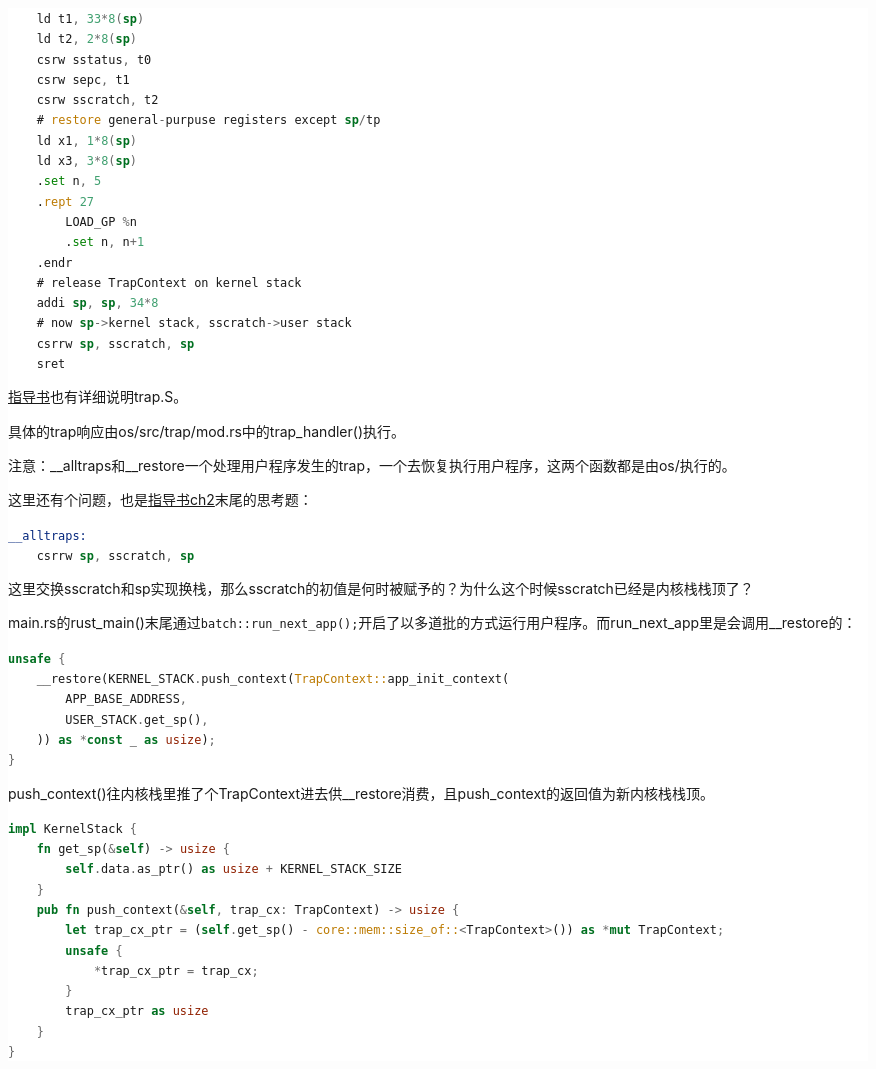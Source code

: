 ```asm
    ld t1, 33*8(sp)
    ld t2, 2*8(sp)
    csrw sstatus, t0
    csrw sepc, t1
    csrw sscratch, t2
    # restore general-purpuse registers except sp/tp
    ld x1, 1*8(sp)
    ld x3, 3*8(sp)
    .set n, 5
    .rept 27
        LOAD_GP %n
        .set n, n+1
    .endr
    # release TrapContext on kernel stack
    addi sp, sp, 34*8
    # now sp->kernel stack, sscratch->user stack
    csrrw sp, sscratch, sp
    sret

```
[指导书](https://learningos.cn/rCore-Camp-Guide-2025S/chapter2/4trap-handling.html#trap)也有详细说明trap.S。

具体的trap响应由os/src/trap/mod.rs中的trap_handler()执行。

注意：__alltraps和__restore一个处理用户程序发生的trap，一个去恢复执行用户程序，这两个函数都是由os/执行的。

这里还有个问题，也是[指导书ch2](https://learningos.cn/rCore-Camp-Guide-2025S/chapter2/4trap-handling.html)末尾的思考题：
```asm
__alltraps:
    csrrw sp, sscratch, sp
```
这里交换sscratch和sp实现换栈，那么sscratch的初值是何时被赋予的？为什么这个时候sscratch已经是内核栈栈顶了？

main.rs的rust_main()末尾通过`batch::run_next_app();`开启了以多道批的方式运行用户程序。而run_next_app里是会调用__restore的：
```Rust
unsafe {
    __restore(KERNEL_STACK.push_context(TrapContext::app_init_context(
        APP_BASE_ADDRESS,
        USER_STACK.get_sp(),
    )) as *const _ as usize);
}
```
push_context()往内核栈里推了个TrapContext进去供__restore消费，且push_context的返回值为新内核栈栈顶。
```Rust
impl KernelStack {
    fn get_sp(&self) -> usize {
        self.data.as_ptr() as usize + KERNEL_STACK_SIZE
    }
    pub fn push_context(&self, trap_cx: TrapContext) -> usize {
        let trap_cx_ptr = (self.get_sp() - core::mem::size_of::<TrapContext>()) as *mut TrapContext;
        unsafe {
            *trap_cx_ptr = trap_cx;
        }
        trap_cx_ptr as usize
    }
}
```
